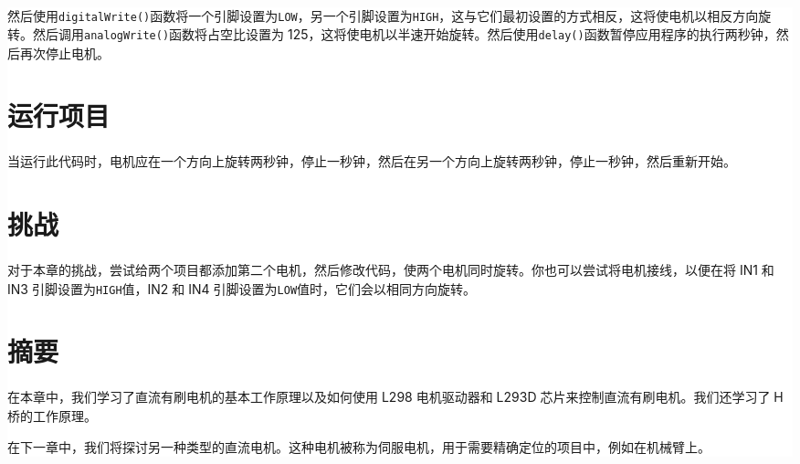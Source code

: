 然后使用`digitalWrite()`函数将一个引脚设置为`LOW`，另一个引脚设置为`HIGH`，这与它们最初设置的方式相反，这将使电机以相反方向旋转。然后调用`analogWrite()`函数将占空比设置为 125，这将使电机以半速开始旋转。然后使用`delay()`函数暂停应用程序的执行两秒钟，然后再次停止电机。

# 运行项目

当运行此代码时，电机应在一个方向上旋转两秒钟，停止一秒钟，然后在另一个方向上旋转两秒钟，停止一秒钟，然后重新开始。

# 挑战

对于本章的挑战，尝试给两个项目都添加第二个电机，然后修改代码，使两个电机同时旋转。你也可以尝试将电机接线，以便在将 IN1 和 IN3 引脚设置为`HIGH`值，IN2 和 IN4 引脚设置为`LOW`值时，它们会以相同方向旋转。

# 摘要

在本章中，我们学习了直流有刷电机的基本工作原理以及如何使用 L298 电机驱动器和 L293D 芯片来控制直流有刷电机。我们还学习了 H 桥的工作原理。

在下一章中，我们将探讨另一种类型的直流电机。这种电机被称为伺服电机，用于需要精确定位的项目中，例如在机械臂上。
